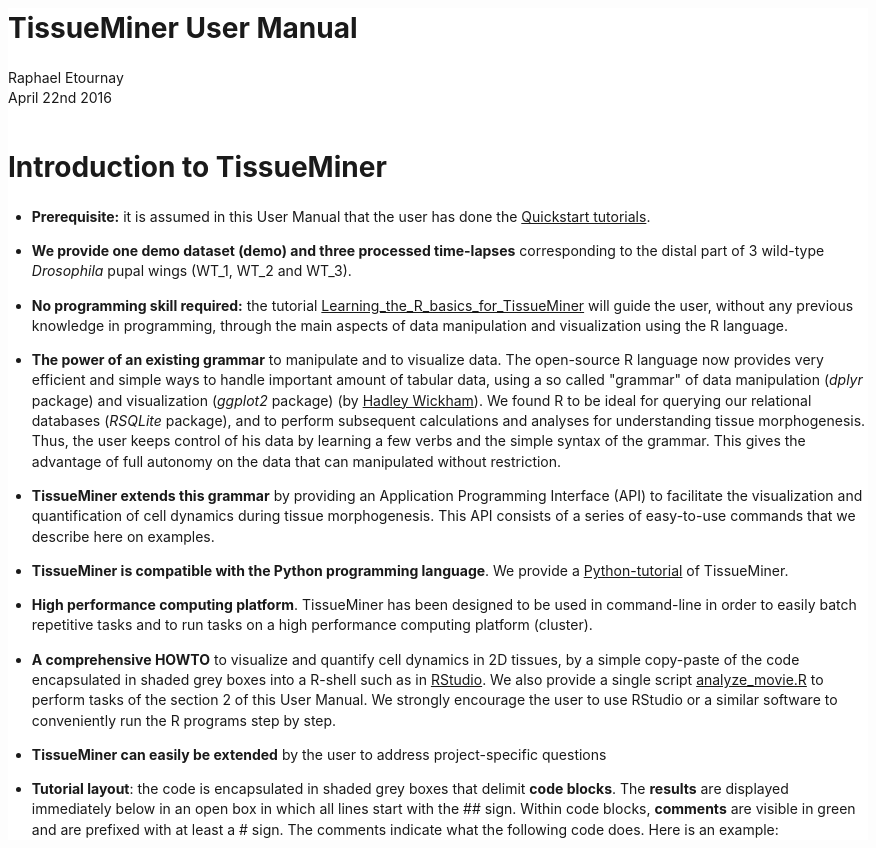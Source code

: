 # TissueMiner User Manual
Raphael Etournay  
April 22nd 2016  






# Introduction to TissueMiner

* **Prerequisite:** it is assumed in this User Manual that the user has done the [Quickstart tutorials](https://github.com/mpicbg-scicomp/tissue_miner#documentation).

* **We provide one demo dataset (demo) and three processed time-lapses** corresponding to the distal part of 3 wild-type *Drosophila* pupal wings (WT_1, WT_2 and WT_3).

* **No programming skill required:** the tutorial [Learning_the_R_basics_for_TissueMiner](Learning_the_R_basics_for_TissueMiner.html) will guide the user, without any previous knowledge in programming, through the main aspects of data manipulation and visualization using the R language. 

* **The power of an existing grammar** to manipulate and to visualize data. The open-source R language now provides very efficient and simple ways to handle important amount of tabular data, using a so called "grammar" of data manipulation (*dplyr* package) and visualization (*ggplot2* package) (by [Hadley Wickham](http://hadley.nz/)). We found R to be ideal for querying our relational databases (*RSQLite* package), and to perform subsequent calculations and analyses for understanding tissue morphogenesis. Thus, the user keeps control of his data by learning a few verbs and the simple syntax of the grammar. This gives the advantage of full autonomy on the data that can manipulated without restriction. 

* **TissueMiner extends this grammar** by providing an Application Programming Interface (API) to facilitate the visualization and quantification of cell dynamics during tissue morphogenesis. This API consists of a series of easy-to-use commands that we describe here on examples.

* **TissueMiner is compatible with the Python programming language**. We provide a [Python-tutorial](https://github.com/mpicbg-scicomp/tissue_miner/blob/master/docs/TM_tutorial_in_Python/TissueMiner_pythonTutorial-3WT_Demo.md#tissueminer-python-tutorial) of TissueMiner.

* **High performance computing platform**. TissueMiner has been designed to be used in command-line in order to easily batch repetitive tasks and to run tasks on a high performance computing platform (cluster). 

* **A comprehensive HOWTO** to visualize and quantify cell dynamics in 2D tissues, by a simple copy-paste of the code encapsulated in shaded grey boxes into a R-shell such as in [RStudio](https://www.rstudio.com/products/rstudio/). We also provide a single script [analyze_movie.R](https://github.com/mpicbg-scicomp/tissue_miner/blob/master/docs/quickstart/scripts/analyze_movie.R) to perform tasks of the section 2 of this User Manual. We strongly encourage the user to use RStudio or a similar software to conveniently run the R programs step by step.

* **TissueMiner can easily be extended** by the user to address project-specific questions

* **Tutorial layout**: the code is encapsulated in shaded grey boxes that delimit **code blocks**. The **results** are displayed immediately below in an open box in which all lines start with the ## sign. Within code blocks, **comments** are visible in green and are prefixed with at least a # sign. The comments indicate what the following code does. Here is an example:
